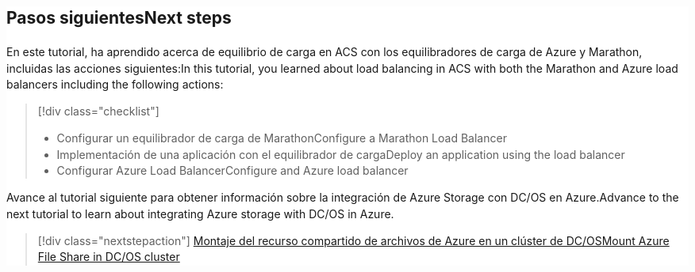 ## <a name="next-steps"></a><span data-ttu-id="97ce3-144">Pasos siguientes</span><span class="sxs-lookup"><span data-stu-id="97ce3-144">Next steps</span></span>

<span data-ttu-id="97ce3-145">En este tutorial, ha aprendido acerca de equilibrio de carga en ACS con los equilibradores de carga de Azure y Marathon, incluidas las acciones siguientes:</span><span class="sxs-lookup"><span data-stu-id="97ce3-145">In this tutorial, you learned about load balancing in ACS with both the Marathon and Azure load balancers including the following actions:</span></span>

> [!div class="checklist"]
> * <span data-ttu-id="97ce3-146">Configurar un equilibrador de carga de Marathon</span><span class="sxs-lookup"><span data-stu-id="97ce3-146">Configure a Marathon Load Balancer</span></span>
> * <span data-ttu-id="97ce3-147">Implementación de una aplicación con el equilibrador de carga</span><span class="sxs-lookup"><span data-stu-id="97ce3-147">Deploy an application using the load balancer</span></span>
> * <span data-ttu-id="97ce3-148">Configurar Azure Load Balancer</span><span class="sxs-lookup"><span data-stu-id="97ce3-148">Configure and Azure load balancer</span></span>

<span data-ttu-id="97ce3-149">Avance al tutorial siguiente para obtener información sobre la integración de Azure Storage con DC/OS en Azure.</span><span class="sxs-lookup"><span data-stu-id="97ce3-149">Advance to the next tutorial to learn about integrating Azure storage with DC/OS in Azure.</span></span>

> [!div class="nextstepaction"]
> [<span data-ttu-id="97ce3-150">Montaje del recurso compartido de archivos de Azure en un clúster de DC/OS</span><span class="sxs-lookup"><span data-stu-id="97ce3-150">Mount Azure File Share in DC/OS cluster</span></span>](container-service-dcos-fileshare.md)
